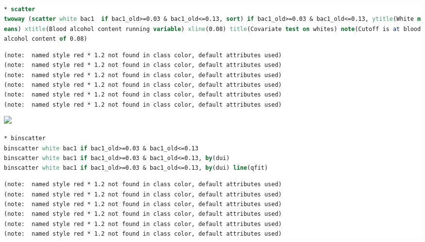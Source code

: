 
``` stata
* scatter
twoway (scatter white bac1  if bac1_old>=0.03 & bac1_old<=0.13, sort) if bac1_old>=0.03 & bac1_old<=0.13, ytitle(White means) xtitle(Blood alcohol content running variable) xline(0.08) title(Covariate test on whites) note(Cutoff is at blood alcohol content of 0.08)
```

    (note:  named style red * 1.2 not found in class color, default attributes used)
    (note:  named style red * 1.2 not found in class color, default attributes used)
    (note:  named style red * 1.2 not found in class color, default attributes used)
    (note:  named style red * 1.2 not found in class color, default attributes used)
    (note:  named style red * 1.2 not found in class color, default attributes used)
    (note:  named style red * 1.2 not found in class color, default attributes used)

![](graph6.svg)

``` stata
* binscatter
binscatter white bac1 if bac1_old>=0.03 & bac1_old<=0.13
binscatter white bac1 if bac1_old>=0.03 & bac1_old<=0.13, by(dui)
binscatter white bac1 if bac1_old>=0.03 & bac1_old<=0.13, by(dui) line(qfit)
```

    (note:  named style red * 1.2 not found in class color, default attributes used)
    (note:  named style red * 1.2 not found in class color, default attributes used)
    (note:  named style red * 1.2 not found in class color, default attributes used)
    (note:  named style red * 1.2 not found in class color, default attributes used)
    (note:  named style red * 1.2 not found in class color, default attributes used)
    (note:  named style red * 1.2 not found in class color, default attributes used)

